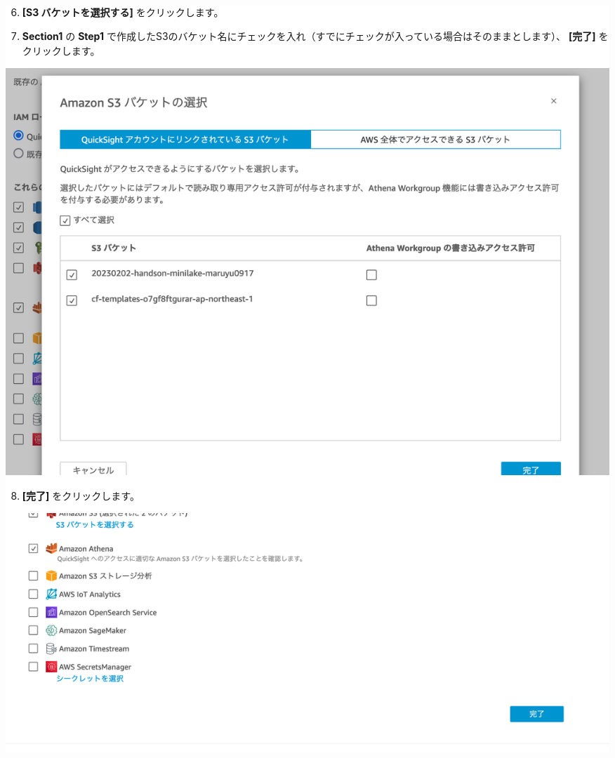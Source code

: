  6. **[S3 バケットを選択する]** をクリックします。
   
 7. **Section1** の **Step1** で作成したS3のバケット名にチェックを入れ（すでにチェックが入っている場合はそのままとします）、 **[完了]** をクリックします。  
 <img src="images/Screen Shot 2023-01-26 at 15.46.46.png">

 8. **[完了]** をクリックします。  
 <img src="images/Screen Shot 2023-01-26 at 15.46.54.png">
